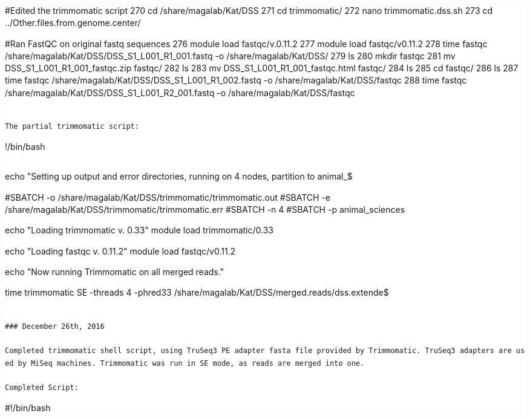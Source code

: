#Edited the trimmomatic script
270  cd /share/magalab/Kat/DSS
271  cd trimmomatic/
272  nano trimmomatic.dss.sh
273  cd ../Other.files.from.genome.center/

#Ran FastQC on original fastq sequences
276  module load fastqc/v.0.11.2
277  module load fastqc/v0.11.2
278  time fastqc /share/magalab/Kat/DSS/DSS_S1_L001_R1_001.fastq -o /share/magalab/Kat/DSS/
279  ls
280  mkdir fastqc
281  mv DSS_S1_L001_R1_001_fastqc.zip fastqc/
282  ls
283  mv DSS_S1_L001_R1_001_fastqc.html fastqc/
284  ls
285  cd fastqc/
286  ls
287  time fastqc /share/magalab/Kat/DSS/DSS_S1_L001_R1_002.fastq -o /share/magalab/Kat/DSS/fastqc
288  time fastqc /share/magalab/Kat/DSS/DSS_S1_L001_R2_001.fastq -o /share/magalab/Kat/DSS/fastqc
```

The partial trimmomatic script:

```
!/bin/bash
##

echo "Setting up output and error directories, running on 4 nodes, partition to animal_$

#SBATCH -o /share/magalab/Kat/DSS/trimmomatic/trimmomatic.out
#SBATCH -e /share/magalab/Kat/DSS/trimmomatic/trimmomatic.err
#SBATCH -n 4
#SBATCH -p animal_sciences

echo "Loading trimmomatic v. 0.33"
module load trimmomatic/0.33

echo "Loading fastqc v. 0.11.2"
module load fastqc/v0.11.2

echo "Now running Trimmomatic on all merged reads."

time trimmomatic SE -threads 4 -phred33 /share/magalab/Kat/DSS/merged.reads/dss.extende$
```

### December 26th, 2016

Completed trimmomatic shell script, using TruSeq3 PE adapter fasta file provided by Trimmomatic. TruSeq3 adapters are used by MiSeq machines. Trimmomatic was run in SE mode, as reads are merged into one.

Completed Script:
```
#!/bin/bash
##

